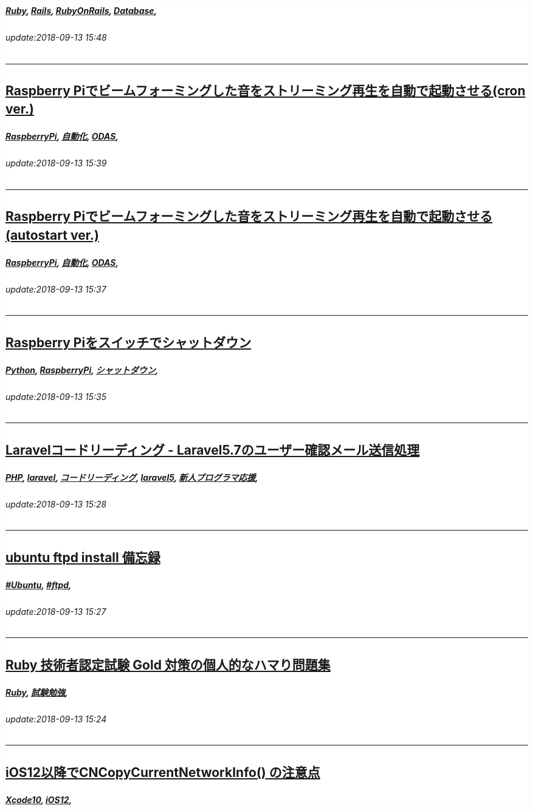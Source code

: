 ##### [Ruby](https://qiita.com/tags/Ruby), [Rails](https://qiita.com/tags/Rails), [RubyOnRails](https://qiita.com/tags/RubyOnRails), [Database](https://qiita.com/tags/Database), 
###### update:2018-09-13 15:48
---
## [Raspberry Piでビームフォーミングした音をストリーミング再生を自動で起動させる(cron ver.)](https://qiita.com/DRM/items/a8fcd46c03cfc0254e1b)
##### [RaspberryPi](https://qiita.com/tags/RaspberryPi), [自動化](https://qiita.com/tags/自動化), [ODAS](https://qiita.com/tags/ODAS), 
###### update:2018-09-13 15:39
---
## [Raspberry Piでビームフォーミングした音をストリーミング再生を自動で起動させる(autostart ver.)](https://qiita.com/DRM/items/86d4e42566b0f3dcb5d7)
##### [RaspberryPi](https://qiita.com/tags/RaspberryPi), [自動化](https://qiita.com/tags/自動化), [ODAS](https://qiita.com/tags/ODAS), 
###### update:2018-09-13 15:37
---
## [Raspberry Piをスイッチでシャットダウン](https://qiita.com/DRM/items/9fb61f7cc2a63f9dbe07)
##### [Python](https://qiita.com/tags/Python), [RaspberryPi](https://qiita.com/tags/RaspberryPi), [シャットダウン](https://qiita.com/tags/シャットダウン), 
###### update:2018-09-13 15:35
---
## [Laravelコードリーディング - Laravel5.7のユーザー確認メール送信処理](https://qiita.com/yamaji_daisuke/items/731868a4de6037794976)
##### [PHP](https://qiita.com/tags/PHP), [laravel](https://qiita.com/tags/laravel), [コードリーディング](https://qiita.com/tags/コードリーディング), [laravel5](https://qiita.com/tags/laravel5), [新人プログラマ応援](https://qiita.com/tags/新人プログラマ応援), 
###### update:2018-09-13 15:28
---
## [ubuntu ftpd install 備忘録](https://qiita.com/112231/items/4c2d932061f1da219438)
##### [#Ubuntu](https://qiita.com/tags/#Ubuntu), [#ftpd](https://qiita.com/tags/#ftpd), 
###### update:2018-09-13 15:27
---
## [Ruby 技術者認定試験 Gold 対策の個人的なハマり問題集](https://qiita.com/ffggss/items/0bab2a1e80e941378b49)
##### [Ruby](https://qiita.com/tags/Ruby), [試験勉強](https://qiita.com/tags/試験勉強), 
###### update:2018-09-13 15:24
---
## [iOS12以降でCNCopyCurrentNetworkInfo() の注意点](https://qiita.com/nomadmonad/items/85f57615bf2b53a91e29)
##### [Xcode10](https://qiita.com/tags/Xcode10), [iOS12](https://qiita.com/tags/iOS12), 